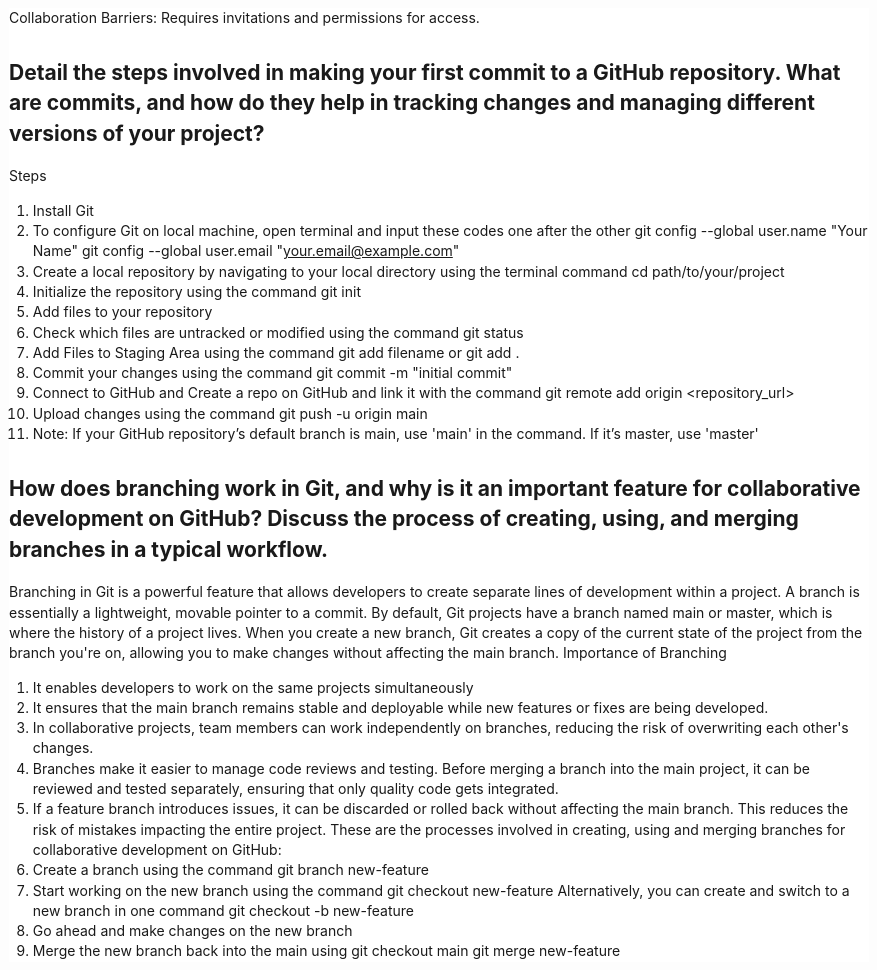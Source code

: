Collaboration Barriers: Requires invitations and permissions for access.
## Detail the steps involved in making your first commit to a GitHub repository. What are commits, and how do they help in tracking changes and managing different versions of your project?
Steps
1. Install Git
2. To configure Git on local machine, open terminal and input these codes one after the other
   git config --global user.name "Your Name"
   git config --global user.email "your.email@example.com"
3. Create a local repository by navigating to your local directory using the terminal command
    cd path/to/your/project
4. Initialize the repository using the command
   git init
5. Add files to your repository
6. Check which files are untracked or modified using the command
   git status
7. Add Files to Staging Area using the command
   git add filename
      or
   git add .
8. Commit your changes using the command
   git commit -m "initial commit"
9. Connect to GitHub and Create a repo on GitHub and link it with the command
    git remote add origin <repository_url>
10. Upload changes using the command
    git push -u origin main
11. Note: If your GitHub repository’s default branch is main, use 'main' in the command. If it’s master, use 'master'
## How does branching work in Git, and why is it an important feature for collaborative development on GitHub? Discuss the process of creating, using, and merging branches in a typical workflow.
Branching in Git is a powerful feature that allows developers to create separate lines of development within a project. A branch is essentially a lightweight, movable pointer to a commit. By default, Git projects have a branch named main or master, which is where the history of a project lives. When you create a new branch, Git creates a copy of the current state of the project from the branch you're on, allowing you to make changes without affecting the main branch.
Importance of Branching
1. It enables developers to work on the same projects simultaneously
2. It ensures that the main branch remains stable and deployable while new features or fixes are being developed.
3. In collaborative projects, team members can work independently on branches, reducing the risk of overwriting each other's changes.
4. Branches make it easier to manage code reviews and testing. Before merging a branch into the main project, it can be reviewed and tested separately, ensuring that only quality code gets integrated.
5. If a feature branch introduces issues, it can be discarded or rolled back without affecting the main branch. This reduces the risk of mistakes impacting the entire project.
 These are the processes involved in creating, using and merging branches for collaborative development on GitHub:
1. Create a branch using the command
   git branch new-feature
2. Start working on the new branch using the command
  git checkout new-feature
Alternatively, you can create and switch to a new branch in one command
    git checkout -b new-feature
3. Go ahead and make changes on the new branch
4. Merge the new branch back into the main using
     git checkout main
     git merge new-feature